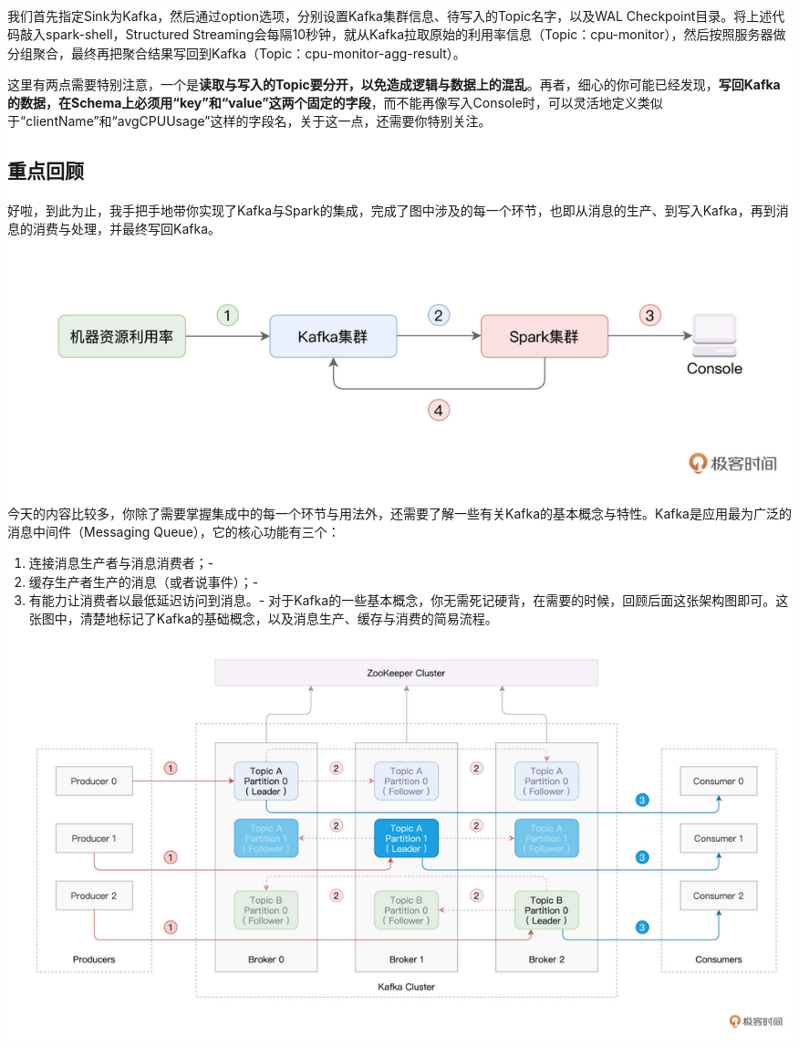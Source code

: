 <p>我们首先指定Sink为Kafka，然后通过option选项，分别设置Kafka集群信息、待写入的Topic名字，以及WAL Checkpoint目录。将上述代码敲入spark-shell，Structured Streaming会每隔10秒钟，就从Kafka拉取原始的利用率信息（Topic：cpu-monitor），然后按照服务器做分组聚合，最终再把聚合结果写回到Kafka（Topic：cpu-monitor-agg-result）。</p>

<p>这里有两点需要特别注意，一个是<strong>读取与写入的Topic要分开，以免造成逻辑与数据上的混乱</strong>。再者，细心的你可能已经发现，<strong>写回Kafka的数据，在Schema上必须用“key”和“value”这两个固定的字段</strong>，而不能再像写入Console时，可以灵活地定义类似于“clientName”和“avgCPUUsage”这样的字段名，关于这一点，还需要你特别关注。</p>

<h2 id="重点回顾">重点回顾</h2>

<p>好啦，到此为止，我手把手地带你实现了Kafka与Spark的集成，完成了图中涉及的每一个环节，也即从消息的生产、到写入Kafka，再到消息的消费与处理，并最终写回Kafka。</p>

<p><img src="assets/2968c988151de68798233229842c7e45.jpg" alt="图片" title="资源利用率实时计算流程图" /></p>

<p>今天的内容比较多，你除了需要掌握集成中的每一个环节与用法外，还需要了解一些有关Kafka的基本概念与特性。Kafka是应用最为广泛的消息中间件（Messaging Queue），它的核心功能有三个：</p>

<ol>
<li>连接消息生产者与消息消费者；-</li>
<li>缓存生产者生产的消息（或者说事件）；-</li>
<li>有能力让消费者以最低延迟访问到消息。-
对于Kafka的一些基本概念，你无需死记硬背，在需要的时候，回顾后面这张架构图即可。这张图中，清楚地标记了Kafka的基础概念，以及消息生产、缓存与消费的简易流程。</li>
</ol>

<p><img src="assets/9e60c6667b7ec728281575e5b19b081e.jpg" alt="图片" title="Kafka架构示意图" /></p>
